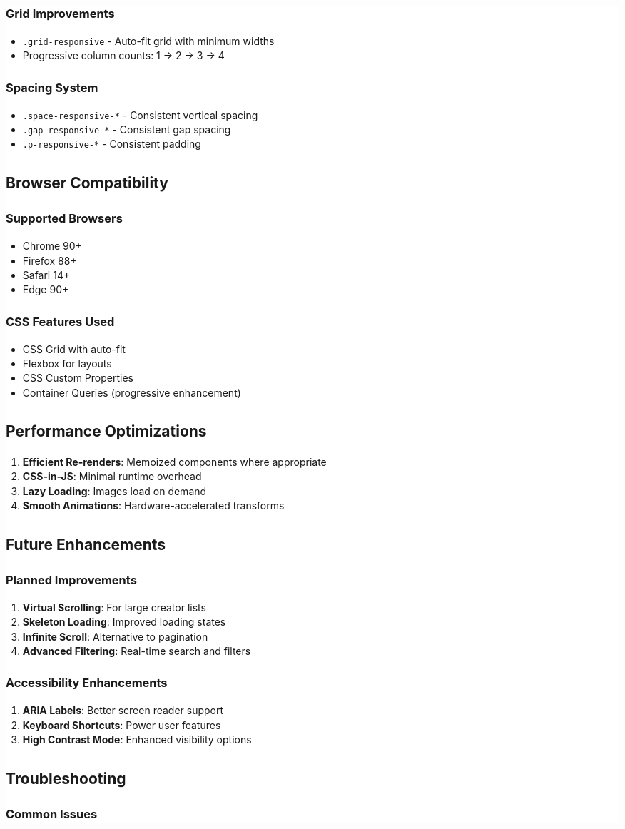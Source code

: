 ### Grid Improvements
- `.grid-responsive` - Auto-fit grid with minimum widths
- Progressive column counts: 1 → 2 → 3 → 4

### Spacing System
- `.space-responsive-*` - Consistent vertical spacing
- `.gap-responsive-*` - Consistent gap spacing
- `.p-responsive-*` - Consistent padding

## Browser Compatibility

### Supported Browsers
- Chrome 90+
- Firefox 88+
- Safari 14+
- Edge 90+

### CSS Features Used
- CSS Grid with auto-fit
- Flexbox for layouts
- CSS Custom Properties
- Container Queries (progressive enhancement)

## Performance Optimizations

1. **Efficient Re-renders**: Memoized components where appropriate
2. **CSS-in-JS**: Minimal runtime overhead
3. **Lazy Loading**: Images load on demand
4. **Smooth Animations**: Hardware-accelerated transforms

## Future Enhancements

### Planned Improvements
1. **Virtual Scrolling**: For large creator lists
2. **Skeleton Loading**: Improved loading states
3. **Infinite Scroll**: Alternative to pagination
4. **Advanced Filtering**: Real-time search and filters

### Accessibility Enhancements
1. **ARIA Labels**: Better screen reader support
2. **Keyboard Shortcuts**: Power user features
3. **High Contrast Mode**: Enhanced visibility options

## Troubleshooting

### Common Issues
